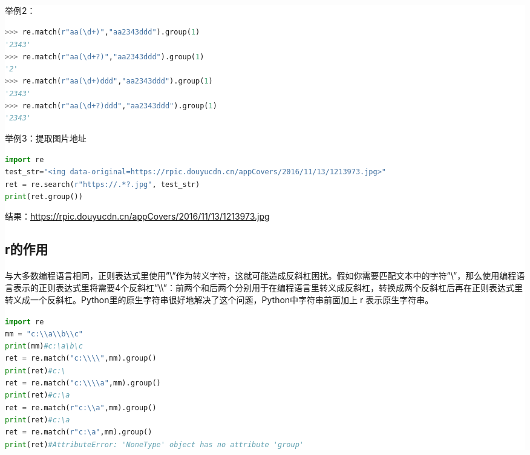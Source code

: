 举例2：

```python
>>> re.match(r"aa(\d+)","aa2343ddd").group(1)
'2343'
>>> re.match(r"aa(\d+?)","aa2343ddd").group(1)
'2'
>>> re.match(r"aa(\d+)ddd","aa2343ddd").group(1)
'2343'
>>> re.match(r"aa(\d+?)ddd","aa2343ddd").group(1)
'2343'
```

举例3：提取图片地址

```python
import re
test_str="<img data-original=https://rpic.douyucdn.cn/appCovers/2016/11/13/1213973.jpg>"
ret = re.search(r"https://.*?.jpg", test_str)
print(ret.group())
```

结果：https://rpic.douyucdn.cn/appCovers/2016/11/13/1213973.jpg

## r的作⽤

与大多数编程语言相同，正则表达式里使用”\”作为转义字符，这就可能造成反斜杠困扰。假如你需要匹配文本中的字符”\”，那么使用编程语言表示的正则表达式里将需要4个反斜杠”\\\\”：前两个和后两个分别用于在编程语言里转义成反斜杠，转换成两个反斜杠后再在正则表达式里转义成一个反斜杠。Python里的原生字符串很好地解决了这个问题，Python中字符串前⾯加上 r 表示原⽣字符串。

```python
import re
mm = "c:\\a\\b\\c"
print(mm)#c:\a\b\c
ret = re.match("c:\\\\",mm).group()
print(ret)#c:\
ret = re.match("c:\\\\a",mm).group()
print(ret)#c:\a
ret = re.match(r"c:\\a",mm).group()
print(ret)#c:\a
ret = re.match(r"c:\a",mm).group()
print(ret)#AttributeError: 'NoneType' object has no attribute 'group'
```

 

